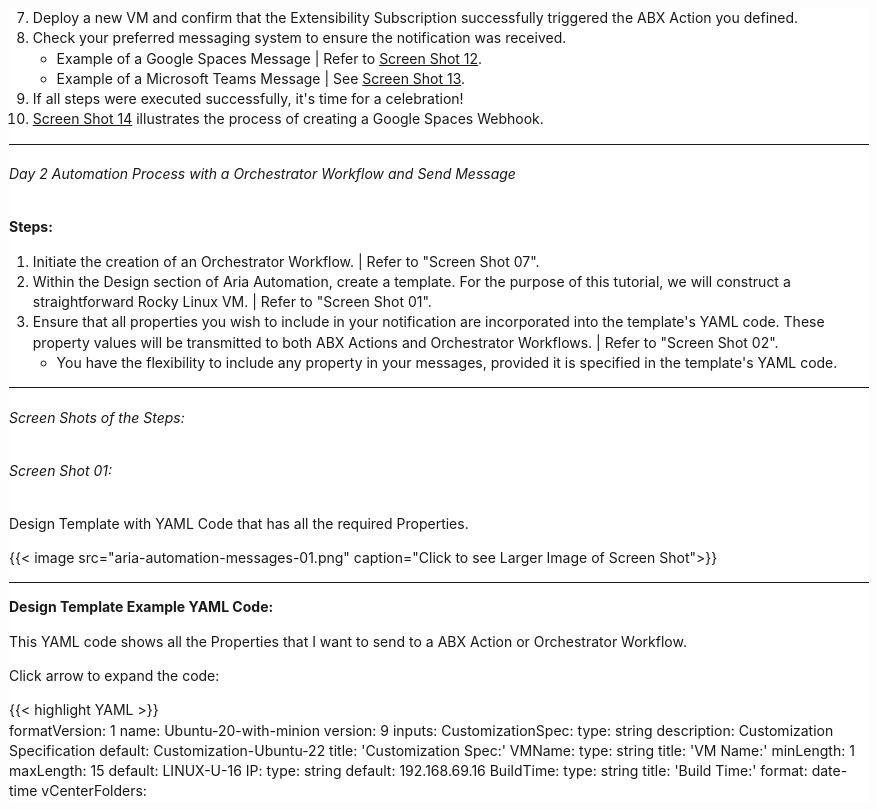 7. Deploy a new VM and confirm that the Extensibility Subscription successfully triggered the ABX Action you defined.
8. Check your preferred messaging system to ensure the notification was received.
   - Example of a Google Spaces Message | Refer to <a href="#screen-shot-12">Screen Shot 12</a>.
   - Example of a Microsoft Teams Message | See <a href="#screen-shot-13">Screen Shot 13</a>.
9. If all steps were executed successfully, it's time for a celebration!
10. <a href="#screen-shot-14">Screen Shot 14</a> illustrates the process of creating a Google Spaces Webhook.

---

###### Day 2 Automation Process with a Orchestrator Workflow and Send Message

**Steps:**

1. Initiate the creation of an Orchestrator Workflow. | Refer to "Screen Shot 07".
2. Within the Design section of Aria Automation, create a template. For the purpose of this tutorial, we will construct a straightforward Rocky Linux VM. | Refer to "Screen Shot 01".
2. Ensure that all properties you wish to include in your notification are incorporated into the template's YAML code. These property values will be transmitted to both ABX Actions and Orchestrator Workflows. | Refer to "Screen Shot 02".
   - You have the flexibility to include any property in your messages, provided it is specified in the template's YAML code.

---

###### Screen Shots of the Steps:

###### Screen Shot 01:  

Design Template with YAML Code that has all the required Properties.

{{< image src="aria-automation-messages-01.png" caption="Click to see Larger Image of Screen Shot">}}  

---

**Design Template Example YAML Code:**  

This YAML code shows all the Properties that I want to send to a ABX Action or Orchestrator Workflow.  

Click arrow to expand the code:  

{{< highlight YAML >}}  
formatVersion: 1
name: Ubuntu-20-with-minion
version: 9
inputs:
  CustomizationSpec:
    type: string
    description: Customization Specification
    default: Customization-Ubuntu-22
    title: 'Customization Spec:'
  VMName:
    type: string
    title: 'VM Name:'
    minLength: 1
    maxLength: 15
    default: LINUX-U-16
  IP:
    type: string
    default: 192.168.69.16
  BuildTime:
    type: string
    title: 'Build Time:'
    format: date-time
  vCenterFolders: